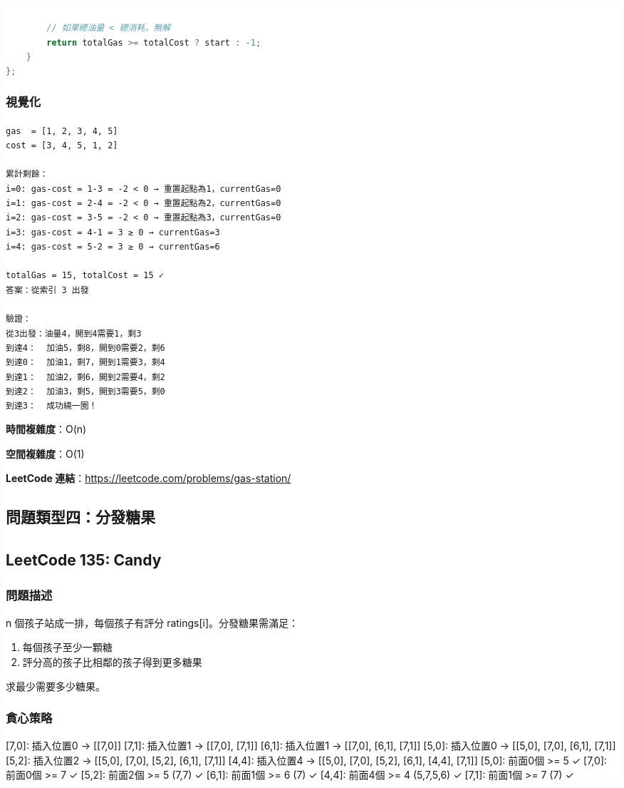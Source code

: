 ```cpp

        // 如果總油量 < 總消耗，無解
        return totalGas >= totalCost ? start : -1;
    }
};
```

### 視覺化

```
gas  = [1, 2, 3, 4, 5]
cost = [3, 4, 5, 1, 2]

累計剩餘：
i=0: gas-cost = 1-3 = -2 < 0 → 重置起點為1，currentGas=0
i=1: gas-cost = 2-4 = -2 < 0 → 重置起點為2，currentGas=0
i=2: gas-cost = 3-5 = -2 < 0 → 重置起點為3，currentGas=0
i=3: gas-cost = 4-1 = 3 ≥ 0 → currentGas=3
i=4: gas-cost = 5-2 = 3 ≥ 0 → currentGas=6

totalGas = 15, totalCost = 15 ✓
答案：從索引 3 出發

驗證：
從3出發：油量4，開到4需要1，剩3
到達4：  加油5，剩8，開到0需要2，剩6
到達0：  加油1，剩7，開到1需要3，剩4
到達1：  加油2，剩6，開到2需要4，剩2
到達2：  加油3，剩5，開到3需要5，剩0
到達3：  成功繞一圈！
```

**時間複雜度**：O(n)

**空間複雜度**：O(1)

**LeetCode 連結**：https://leetcode.com/problems/gas-station/

## 問題類型四：分發糖果

## LeetCode 135: Candy

### 問題描述

n 個孩子站成一排，每個孩子有評分 ratings[i]。分發糖果需滿足：
1. 每個孩子至少一顆糖
2. 評分高的孩子比相鄰的孩子得到更多糖果

求最少需要多少糖果。

### 貪心策略


[7,0]: 插入位置0 → [[7,0]]
[7,1]: 插入位置1 → [[7,0], [7,1]]
[6,1]: 插入位置1 → [[7,0], [6,1], [7,1]]
[5,0]: 插入位置0 → [[5,0], [7,0], [6,1], [7,1]]
[5,2]: 插入位置2 → [[5,0], [7,0], [5,2], [6,1], [7,1]]
[4,4]: 插入位置4 → [[5,0], [7,0], [5,2], [6,1], [4,4], [7,1]]
[5,0]: 前面0個 >= 5 ✓
[7,0]: 前面0個 >= 7 ✓
[5,2]: 前面2個 >= 5 (7,7) ✓
[6,1]: 前面1個 >= 6 (7) ✓
[4,4]: 前面4個 >= 4 (5,7,5,6) ✓
[7,1]: 前面1個 >= 7 (7) ✓